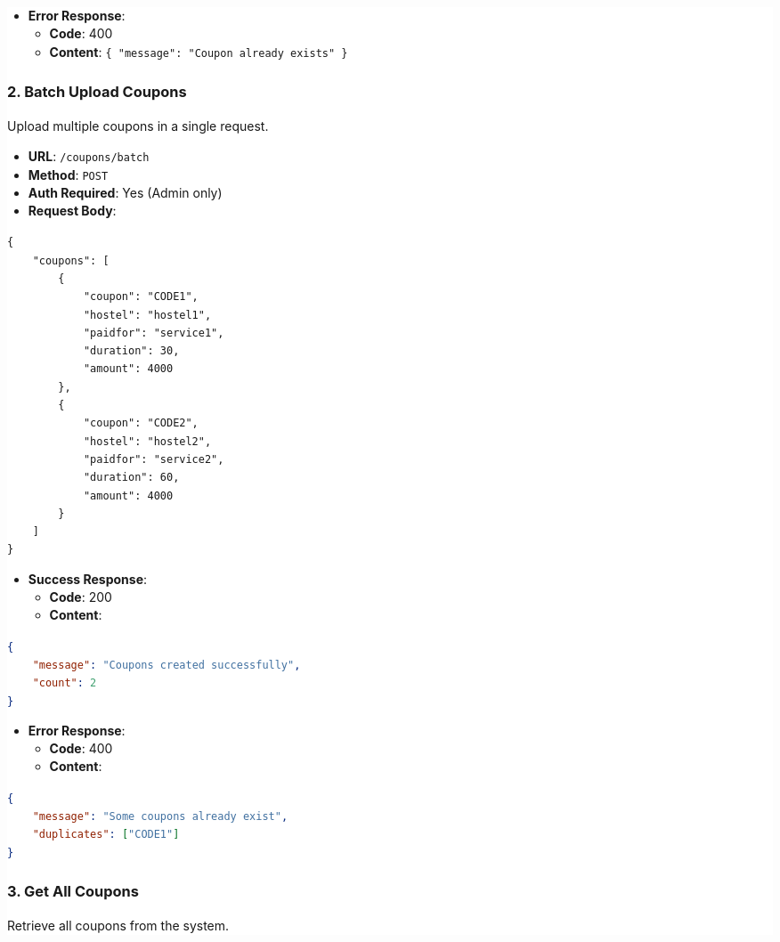 - **Error Response**:
  - **Code**: 400
  - **Content**: `{ "message": "Coupon already exists" }`

### 2. Batch Upload Coupons
Upload multiple coupons in a single request.

- **URL**: `/coupons/batch`
- **Method**: `POST`
- **Auth Required**: Yes (Admin only)
- **Request Body**:
```json:README.md
{
    "coupons": [
        {
            "coupon": "CODE1",
            "hostel": "hostel1",
            "paidfor": "service1",
            "duration": 30,
            "amount": 4000
        },
        {
            "coupon": "CODE2",
            "hostel": "hostel2",
            "paidfor": "service2",
            "duration": 60,
            "amount": 4000
        }
    ]
}
```
- **Success Response**:
  - **Code**: 200
  - **Content**:
```json
{
    "message": "Coupons created successfully",
    "count": 2
}
```
- **Error Response**:
  - **Code**: 400
  - **Content**: 
```json
{
    "message": "Some coupons already exist",
    "duplicates": ["CODE1"]
}
```

### 3. Get All Coupons
Retrieve all coupons from the system.
